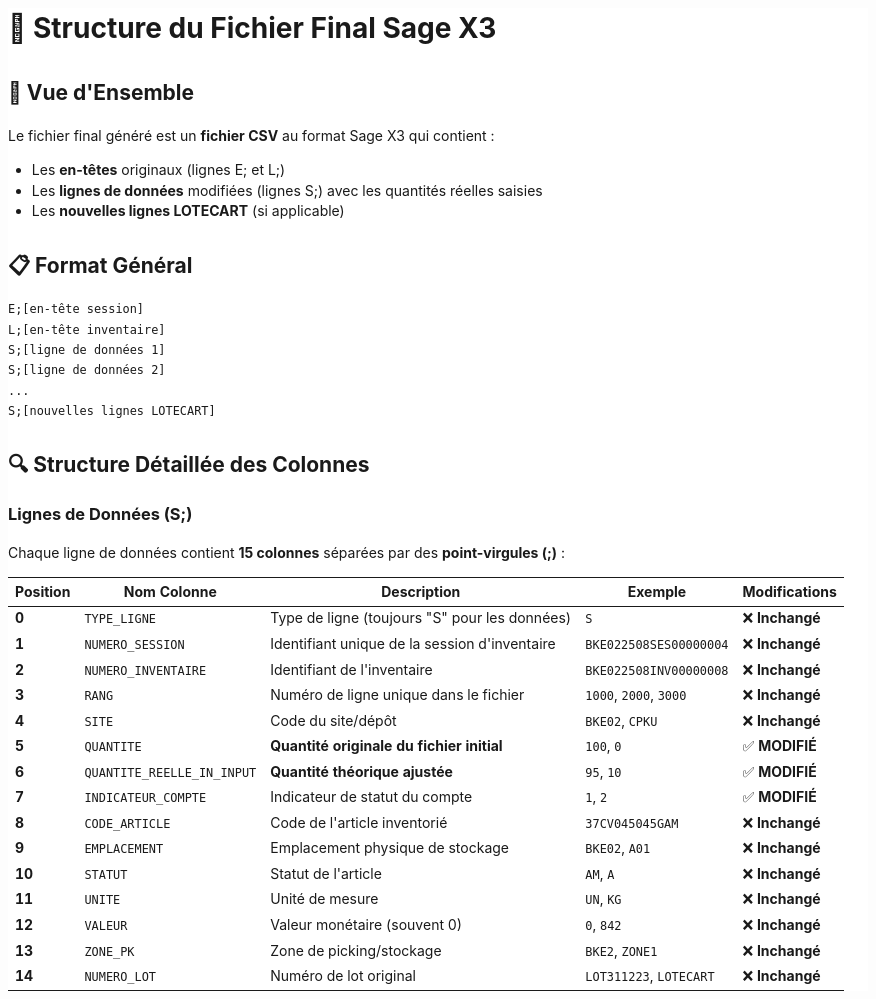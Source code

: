 # 📄 Structure du Fichier Final Sage X3

## 🎯 **Vue d'Ensemble**

Le fichier final généré est un **fichier CSV** au format Sage X3 qui contient :
- Les **en-têtes** originaux (lignes E; et L;)
- Les **lignes de données** modifiées (lignes S;) avec les quantités réelles saisies
- Les **nouvelles lignes LOTECART** (si applicable)

## 📋 **Format Général**

```
E;[en-tête session]
L;[en-tête inventaire]
S;[ligne de données 1]
S;[ligne de données 2]
...
S;[nouvelles lignes LOTECART]
```

## 🔍 **Structure Détaillée des Colonnes**

### **Lignes de Données (S;)**

Chaque ligne de données contient **15 colonnes** séparées par des **point-virgules (;)** :

| Position | Nom Colonne | Description | Exemple | Modifications |
|----------|-------------|-------------|---------|---------------|
| **0** | `TYPE_LIGNE` | Type de ligne (toujours "S" pour les données) | `S` | ❌ **Inchangé** |
| **1** | `NUMERO_SESSION` | Identifiant unique de la session d'inventaire | `BKE022508SES00000004` | ❌ **Inchangé** |
| **2** | `NUMERO_INVENTAIRE` | Identifiant de l'inventaire | `BKE022508INV00000008` | ❌ **Inchangé** |
| **3** | `RANG` | Numéro de ligne unique dans le fichier | `1000`, `2000`, `3000` | ❌ **Inchangé** |
| **4** | `SITE` | Code du site/dépôt | `BKE02`, `CPKU` | ❌ **Inchangé** |
| **5** | `QUANTITE` | **Quantité originale du fichier initial** | `100`, `0` | ✅ **MODIFIÉ** |
| **6** | `QUANTITE_REELLE_IN_INPUT` | **Quantité théorique ajustée** | `95`, `10` | ✅ **MODIFIÉ** |
| **7** | `INDICATEUR_COMPTE` | Indicateur de statut du compte | `1`, `2` | ✅ **MODIFIÉ** |
| **8** | `CODE_ARTICLE` | Code de l'article inventorié | `37CV045045GAM` | ❌ **Inchangé** |
| **9** | `EMPLACEMENT` | Emplacement physique de stockage | `BKE02`, `A01` | ❌ **Inchangé** |
| **10** | `STATUT` | Statut de l'article | `AM`, `A` | ❌ **Inchangé** |
| **11** | `UNITE` | Unité de mesure | `UN`, `KG` | ❌ **Inchangé** |
| **12** | `VALEUR` | Valeur monétaire (souvent 0) | `0`, `842` | ❌ **Inchangé** |
| **13** | `ZONE_PK` | Zone de picking/stockage | `BKE2`, `ZONE1` | ❌ **Inchangé** |
| **14** | `NUMERO_LOT` | Numéro de lot original | `LOT311223`, `LOTECART` | ❌ **Inchangé** |
